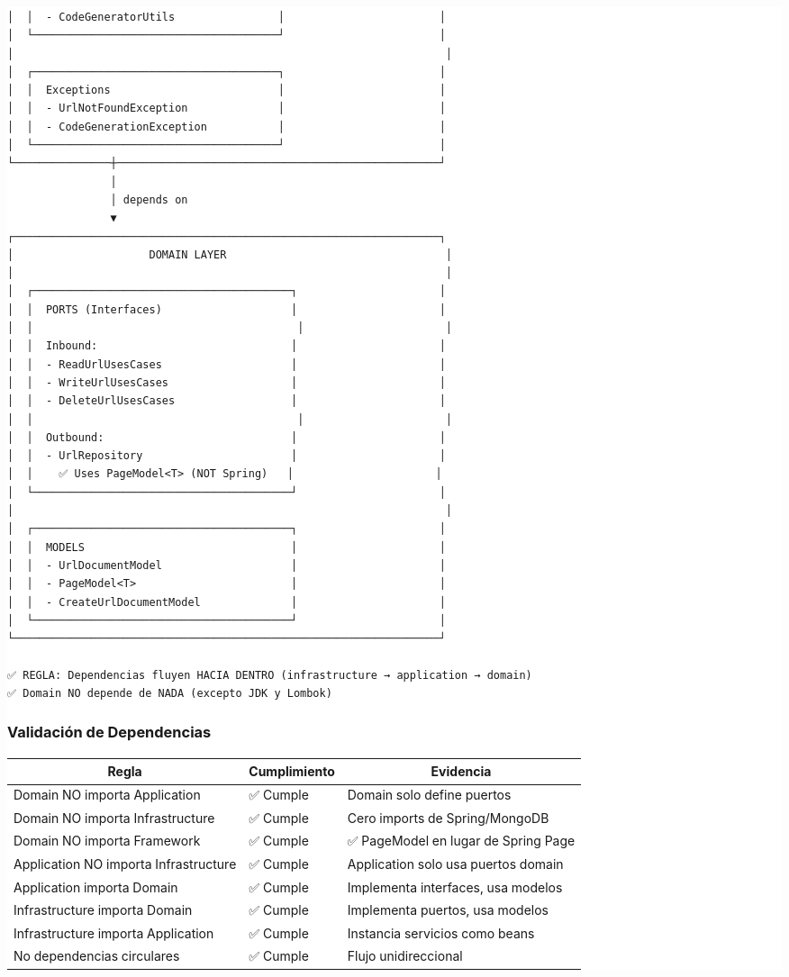 ```
│  │  - CodeGeneratorUtils                │                        │
│  └──────────────────────────────────────┘                        │
│                                                                   │
│  ┌──────────────────────────────────────┐                        │
│  │  Exceptions                          │                        │
│  │  - UrlNotFoundException              │                        │
│  │  - CodeGenerationException           │                        │
│  └──────────────────────────────────────┘                        │
└───────────────┼──────────────────────────────────────────────────┘
                │
                │ depends on
                ▼
┌──────────────────────────────────────────────────────────────────┐
│                     DOMAIN LAYER                                  │
│                                                                   │
│  ┌────────────────────────────────────────┐                      │
│  │  PORTS (Interfaces)                    │                      │
│  │                                         │                      │
│  │  Inbound:                              │                      │
│  │  - ReadUrlUsesCases                    │                      │
│  │  - WriteUrlUsesCases                   │                      │
│  │  - DeleteUrlUsesCases                  │                      │
│  │                                         │                      │
│  │  Outbound:                             │                      │
│  │  - UrlRepository                       │                      │
│  │    ✅ Uses PageModel<T> (NOT Spring)   │                      │
│  └────────────────────────────────────────┘                      │
│                                                                   │
│  ┌────────────────────────────────────────┐                      │
│  │  MODELS                                │                      │
│  │  - UrlDocumentModel                    │                      │
│  │  - PageModel<T>                        │                      │
│  │  - CreateUrlDocumentModel              │                      │
│  └────────────────────────────────────────┘                      │
└──────────────────────────────────────────────────────────────────┘

✅ REGLA: Dependencias fluyen HACIA DENTRO (infrastructure → application → domain)
✅ Domain NO depende de NADA (excepto JDK y Lombok)
```

### Validación de Dependencias

| Regla | Cumplimiento | Evidencia |
|-------|--------------|-----------|
| Domain NO importa Application | ✅ Cumple | Domain solo define puertos |
| Domain NO importa Infrastructure | ✅ Cumple | Cero imports de Spring/MongoDB |
| Domain NO importa Framework | ✅ Cumple | ✅ PageModel en lugar de Spring Page |
| Application NO importa Infrastructure | ✅ Cumple | Application solo usa puertos domain |
| Application importa Domain | ✅ Cumple | Implementa interfaces, usa modelos |
| Infrastructure importa Domain | ✅ Cumple | Implementa puertos, usa modelos |
| Infrastructure importa Application | ✅ Cumple | Instancia servicios como beans |
| No dependencias circulares | ✅ Cumple | Flujo unidireccional |
